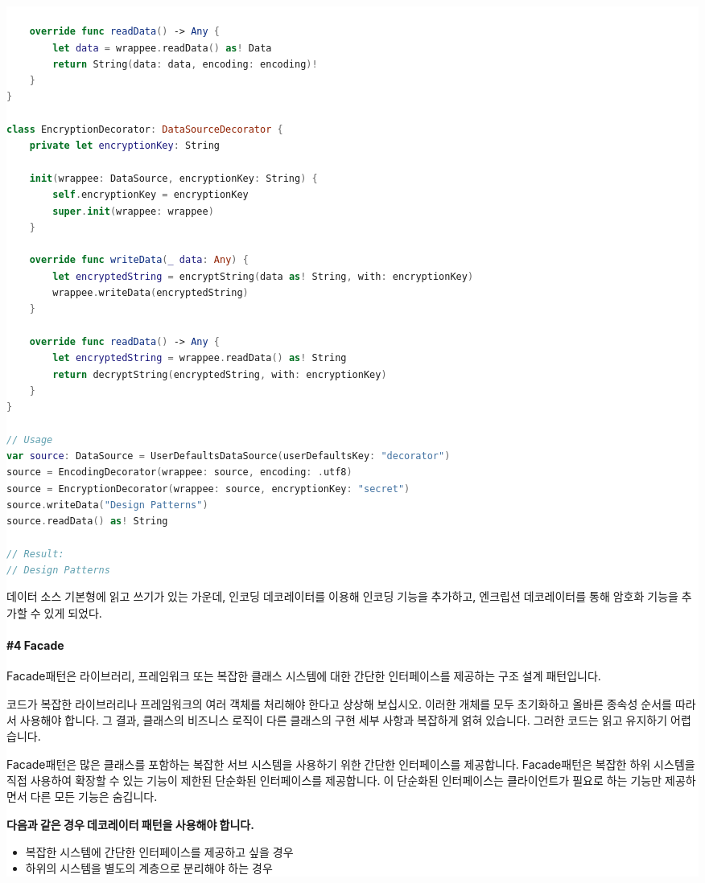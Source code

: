 ```swift

    override func readData() -> Any {
        let data = wrappee.readData() as! Data
        return String(data: data, encoding: encoding)!
    }
}

class EncryptionDecorator: DataSourceDecorator {
    private let encryptionKey: String

    init(wrappee: DataSource, encryptionKey: String) {
        self.encryptionKey = encryptionKey
        super.init(wrappee: wrappee)
    }

    override func writeData(_ data: Any) {
        let encryptedString = encryptString(data as! String, with: encryptionKey)
        wrappee.writeData(encryptedString)
    }

    override func readData() -> Any {
        let encryptedString = wrappee.readData() as! String
        return decryptString(encryptedString, with: encryptionKey)
    }
}

// Usage
var source: DataSource = UserDefaultsDataSource(userDefaultsKey: "decorator")
source = EncodingDecorator(wrappee: source, encoding: .utf8)
source = EncryptionDecorator(wrappee: source, encryptionKey: "secret")
source.writeData("Design Patterns")
source.readData() as! String

// Result:
// Design Patterns
```

 데이터 소스 기본형에 읽고 쓰기가 있는 가운데, 인코딩 데코레이터를 이용해 인코딩 기능을 추가하고, 엔크립션 데코레이터를 통해 암호화 기능을 추가할 수 있게 되었다.



#### #4 Facade

 Facade패턴은 라이브러리, 프레임워크 또는 복잡한 클래스 시스템에 대한 간단한 인터페이스를 제공하는 구조 설계 패턴입니다.

 코드가 복잡한 라이브러리나 프레임워크의 여러 객체를 처리해야 한다고 상상해 보십시오. 이러한 개체를 모두 초기화하고 올바른 종속성 순서를 따라서 사용해야 합니다. 그 결과, 클래스의 비즈니스 로직이 다른 클래스의 구현 세부 사항과 복잡하게 얽혀 있습니다. 그러한 코드는 읽고 유지하기 어렵습니다.

 Facade패턴은 많은 클래스를 포함하는 복잡한 서브 시스템을 사용하기 위한 간단한 인터페이스를 제공합니다. Facade패턴은 복잡한 하위 시스템을 직접 사용하여 확장할 수 있는 기능이 제한된 단순화된 인터페이스를 제공합니다. 이 단순화된 인터페이스는 클라이언트가 필요로 하는 기능만 제공하면서 다른 모든 기능은 숨깁니다.

**다음과 같은 경우 데코레이터 패턴을 사용해야 합니다.**

* 복잡한 시스템에 간단한 인터페이스를 제공하고 싶을 경우
* 하위의 시스템을 별도의 계층으로 분리해야 하는 경우
